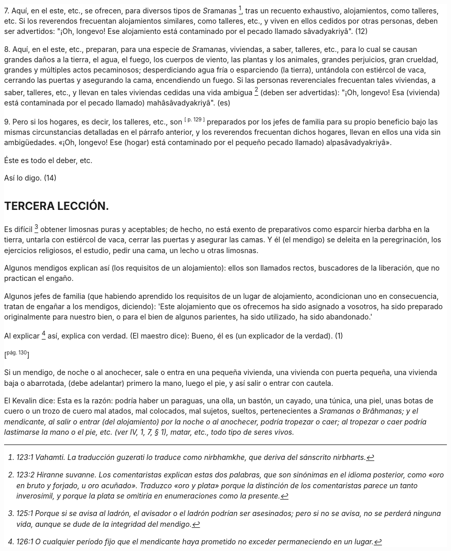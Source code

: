 7\. Aquí, en el este, etc., se ofrecen, para diversos tipos de <i>S</i>rama<i>n</i>as [^384], tras un recuento exhaustivo, alojamientos, como talleres, etc. Si los reverendos frecuentan alojamientos similares, como talleres, etc., y viven en ellos cedidos por otras personas, deben ser advertidos: "¡Oh, longevo! Ese alojamiento está contaminado por el pecado llamado sâvadyakriyâ". (12)

8\. Aquí, en el este, etc., preparan, para una especie de <i>S</i>rama<i>n</i>as, viviendas, a saber, talleres, etc., para lo cual se causan grandes daños a la tierra, el agua, el fuego, los cuerpos de viento, las plantas y los animales, grandes perjuicios, gran crueldad, grandes y múltiples actos pecaminosos; desperdiciando agua fría o esparciendo (la tierra), untándola con estiércol de vaca, cerrando las puertas y asegurando la cama, encendiendo un fuego. Si las personas reverenciales frecuentan tales viviendas, a saber, talleres, etc., y llevan en tales viviendas cedidas una vida ambigua [^385] (deben ser advertidas): "¡Oh, longevo! Esa (vivienda) está contaminada por el pecado llamado) mahâsâvadyakriyâ". (es)

9\. Pero si los hogares, es decir, los talleres, etc., son <span id="p129"><sup><small>[ p. 129 ]</small></sup></span> preparados por los jefes de familia para su propio beneficio bajo las mismas circunstancias detalladas en el párrafo anterior, y los reverendos frecuentan dichos hogares, llevan en ellos una vida sin ambigüedades. «¡Oh, longevo! Ese (hogar) está contaminado por el pequeño pecado llamado) alpasâvadyakriyâ».

Éste es todo el deber, etc.

Así lo digo. (14)




## TERCERA LECCIÓN.

Es difícil [^386] obtener limosnas puras y aceptables; de hecho, no está exento de preparativos como esparcir hierba darbha en la tierra, untarla con estiércol de vaca, cerrar las puertas y asegurar las camas. Y él (el mendigo) se deleita en la peregrinación, los ejercicios religiosos, el estudio, pedir una cama, un lecho u otras limosnas.

Algunos mendigos explican así (los requisitos de un alojamiento): ellos son llamados rectos, buscadores de la liberación, que no practican el engaño.

Algunos jefes de familia (que habiendo aprendido los requisitos de un lugar de alojamiento, acondicionan uno en consecuencia, tratan de engañar a los mendigos, diciendo): 'Este alojamiento que os ofrecemos ha sido asignado a vosotros, ha sido preparado originalmente para nuestro bien, o para el bien de algunos parientes, ha sido utilizado, ha sido abandonado.'

Al explicar [^387] así, explica con verdad. (El maestro dice): Bueno, él es (un explicador de la verdad). (1)

<span id="p130">[<sup><small>pág. 130</small></sup>]</span>

Si un mendigo, de noche o al anochecer, sale o entra en una pequeña vivienda, una vivienda con puerta pequeña, una vivienda baja o abarrotada, (debe adelantar) primero la mano, luego el pie, y así salir o entrar con cautela.

El Kevalin dice: Esta es la razón: podría haber un paraguas, una olla, un bastón, un cayado, una túnica, una piel, unas botas de cuero o un trozo de cuero mal atados, mal colocados, mal sujetos, sueltos, pertenecientes a <i>Srama<i>n</i>as o Brâhma<i>n</i>as; y el mendicante, al salir o entrar (del alojamiento) por la noche o al anochecer, podría tropezar o caer; al tropezar o caer podría lastimarse la mano o el pie, etc. (ver IV, 1, 7, § 1), matar, etc., todo tipo de seres vivos.


[^382]: 120:1 Segga.
[^383]: 120:2 Tahappagâre uvasae no <i>th</i>â<i>n</i>a<i>m</i> vâ se<i>g</i><i>g</i>a<i>m</i> vi nisîhiya<i>m</i> vâ <i>k</i>ete<i>g</i><i>g</i>â. <i>Th</i>â<i>n</i>a = sthâna se explica kâyotsarga; se<i>g</i><i>g</i>â = <i>s</i>ayyâ, sa<i>m</i>stâraka; nisîhiyâ = ni<i>s</i>îthikâ, svâdhyâya; <i>k</i>ete<i>g</i><i>g</i>â = <i>k</i>intayet. La última palabra se traduce en otros lugares como dadyât.
[^384]: 123:1 Vaha<i>m</i>ti. La traducción guzerati lo traduce como nirbha<i>m</i><i>kh</i>e, que deriva del sánscrito nirbharts.
[^385]: 123:2 Hira<i>n</i><i>n</i>e suva<i>n</i><i>n</i>e. Los comentaristas explican estas dos palabras, que son sinónimas en el idioma posterior, como «oro en bruto y forjado, u oro acuñado». Traduzco «oro y plata» porque la distinción de los comentaristas parece un tanto inverosímil, y porque la plata se omitiría en enumeraciones como la presente.
[^386]: 125:1 Porque si se avisa al ladrón, el avisador o el ladrón podrían ser asesinados; pero si no se avisa, no se perderá ninguna vida, aunque se dude de la integridad del mendigo.
[^387]: 126:1 O cualquier período fijo que el mendicante haya prometido no exceder permaneciendo en un lugar.
[^388]: 127:1 <i>S</i>ântig<i>ri</i>ha.
[^389]: 127:2 Véase la nota [5](Akaranga_1_8#fn307) en la [p. 81](Lección_1_8#p81).
[^390]: 128:1 Hay cinco clases de Srama<i>n</i>, tal como se enumera en el siguiente hemistiquio, que aparece no solo en el comentario de <i>S</i>îlâṅka, sino también en el del Sthânâṅga Sûtra, como me informa el Dr. Leumann: Nigga<i>m</i>tha, Sakka, Tâvasa, Gerua, Â<i>g</i>îva pa<i>m</i><i>k</i>ahâ sama<i>n</i>â. Nirgranthas, <i>S</i>âkyas, Tâpasas, Gairikas, Â<i>g</i>îvakas.
[^391]: 128:2 Dupakkha<i>m</i> te kamma seva<i>m</i>ti, lit. usan un trabajo doble; el significado es, según el comentario, que actúan como jefes de familia, aunque hacen alarde de una vida monástica.
[^392]: 129:1 Los comentaristas dicen que este pasaje contiene la respuesta del mendigo a la invitación a vivir en tal o cual pueblo. En segundo lugar, se refiere al alojamiento.
[^393]: 129:2 El comentarista supone aquí que el jefe de familia debe indagar más a fondo (pág. 130) sobre los requisitos y las objeciones al alojamiento. El mendigo debe explicarlos.
[^394]: 130:1 El pasaje entre paréntesis contiene lo que aporta el comentarista.
[^395]: 132:1 Âi<i>n</i><i>n</i>asa<i>m</i>lekkha<i>m</i>. No estoy seguro de haber encontrado el significado correcto.
[^396]: 132:2 En el primer caso, habría sa<i>m</i>yamavirâdhanâ, u obstrucción al control; en el segundo, âtmavirâdhanâ, daño a quien levanta el diván; en el tercero, tatparityâga; en el cuarto, bandhanâdipalimantha, fricción de las cuerdas. La palabra que he traducido como móvil es pa<i>d</i>ihâriya pratihâruka. La traducción es conjetural.
[^397]: 133:1 El comentarista dice que de esta hierba se producen flores artificiales.
[^398]: 133:2 Según el comentario, la primera y la segunda regla no pueden ser adoptadas por un ga<i>k</i><i>kh</i>a-nirgata, o un monje que no esté apegado a ninguna orden de monjes.
[^399]: 134:1 En la traducción se omite un participio pasado del pretérito vi<i>n</i>i<i>t</i><i>th</i>u<i>n</i>iya, ya que no conozco su significado.
[^400]: 134:2 Nannattha con instrucción, aquí se explica el muktvâ. Aunque dudo de la exactitud de esta traducción, no tengo nada mejor que ofrecer.
[^401]: 135:1 Se<i>g</i><i>g</i>â, aquí explicado por vasati.